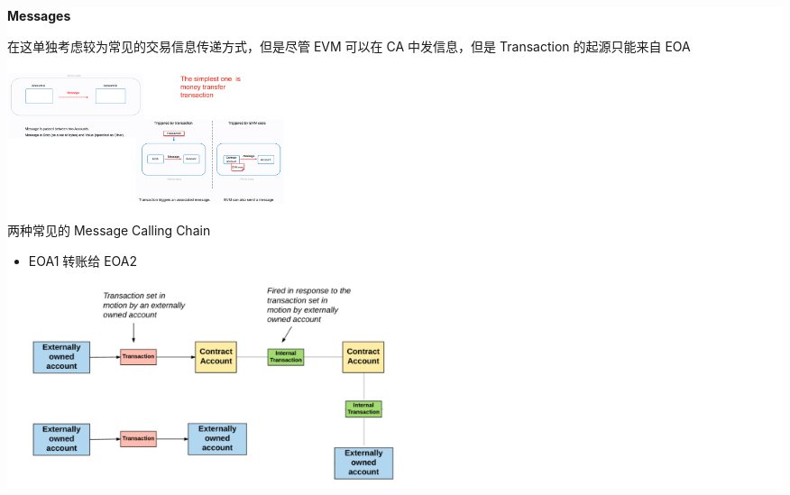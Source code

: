 **Messages**

在这单独考虑较为常见的交易信息传递方式，但是尽管 EVM 可以在 CA 中发信息，但是 Transaction 的起源只能来自 EOA

<img src="./NOTE.assets/8.11.png" alt="8.11" style="zoom:30%;" />

两种常见的 Message Calling Chain

- EOA1 转账给 EOA2

  <img src="./NOTE.assets/8.12.png" alt="8.21" style="zoom:40%;" />
